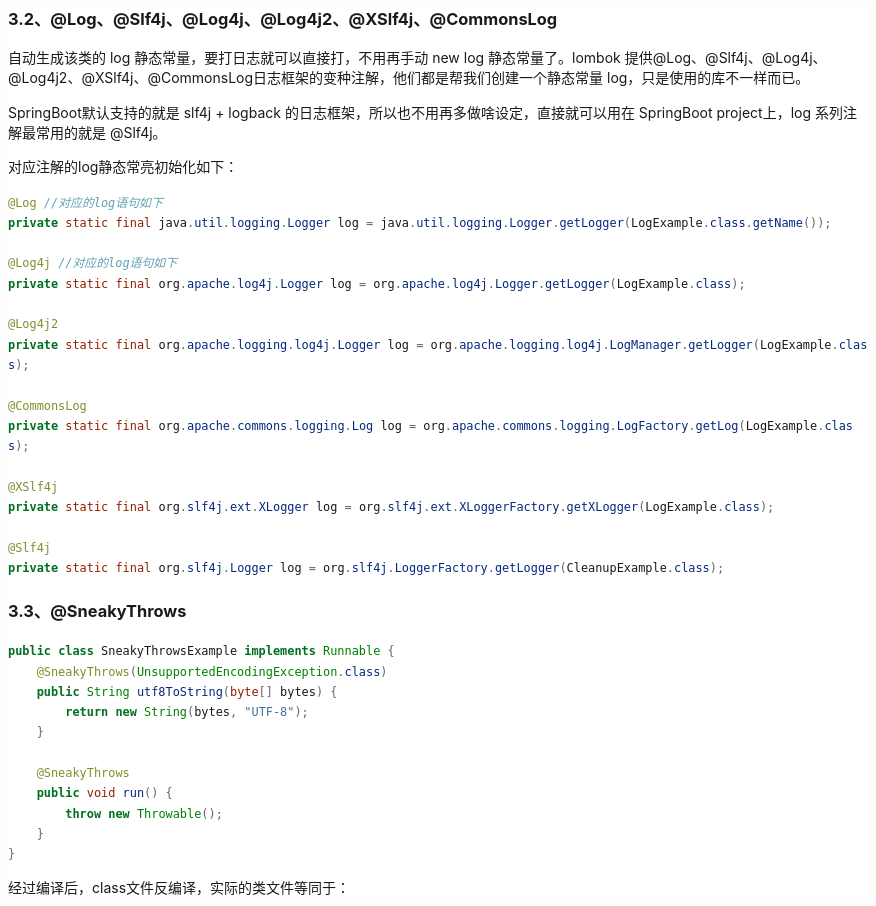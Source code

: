 ### 3.2、@Log、@Slf4j、@Log4j、@Log4j2、@XSlf4j、@CommonsLog

自动生成该类的 log 静态常量，要打日志就可以直接打，不用再手动 new log 静态常量了。lombok 提供@Log、@Slf4j、@Log4j、@Log4j2、@XSlf4j、@CommonsLog日志框架的变种注解，他们都是帮我们创建一个静态常量 log，只是使用的库不一样而已。

SpringBoot默认支持的就是 slf4j + logback 的日志框架，所以也不用再多做啥设定，直接就可以用在 SpringBoot project上，log 系列注解最常用的就是 @Slf4j。

对应注解的log静态常亮初始化如下：

```java
@Log //对应的log语句如下
private static final java.util.logging.Logger log = java.util.logging.Logger.getLogger(LogExample.class.getName());

@Log4j //对应的log语句如下
private static final org.apache.log4j.Logger log = org.apache.log4j.Logger.getLogger(LogExample.class);

@Log4j2
private static final org.apache.logging.log4j.Logger log = org.apache.logging.log4j.LogManager.getLogger(LogExample.class);

@CommonsLog
private static final org.apache.commons.logging.Log log = org.apache.commons.logging.LogFactory.getLog(LogExample.class);

@XSlf4j
private static final org.slf4j.ext.XLogger log = org.slf4j.ext.XLoggerFactory.getXLogger(LogExample.class);

@Slf4j
private static final org.slf4j.Logger log = org.slf4j.LoggerFactory.getLogger(CleanupExample.class);
```

### 3.3、@SneakyThrows

```java
public class SneakyThrowsExample implements Runnable {
    @SneakyThrows(UnsupportedEncodingException.class)
    public String utf8ToString(byte[] bytes) {
        return new String(bytes, "UTF-8");
    }

    @SneakyThrows
    public void run() {
        throw new Throwable();
    }
}
```

经过编译后，class文件反编译，实际的类文件等同于：
